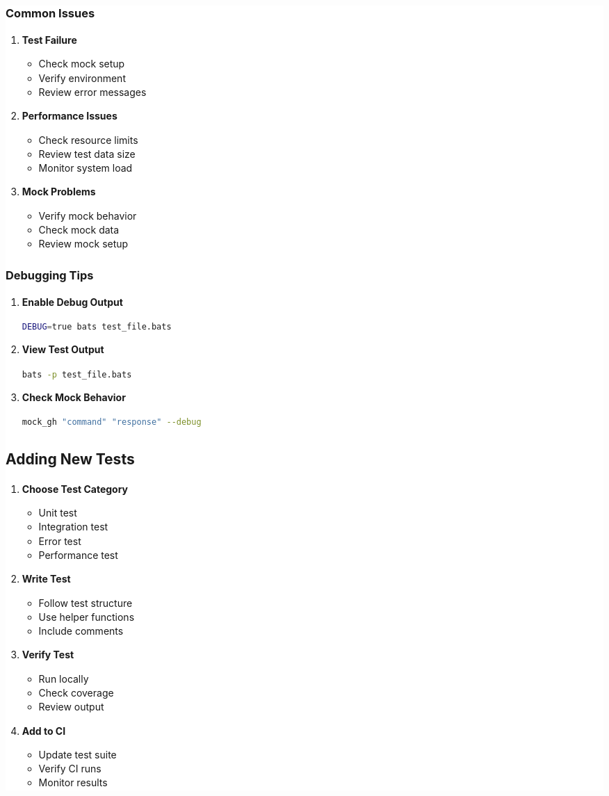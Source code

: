 ### Common Issues

1. **Test Failure**
   - Check mock setup
   - Verify environment
   - Review error messages

2. **Performance Issues**
   - Check resource limits
   - Review test data size
   - Monitor system load

3. **Mock Problems**
   - Verify mock behavior
   - Check mock data
   - Review mock setup

### Debugging Tips

1. **Enable Debug Output**
   ```bash
   DEBUG=true bats test_file.bats
   ```

2. **View Test Output**
   ```bash
   bats -p test_file.bats
   ```

3. **Check Mock Behavior**
   ```bash
   mock_gh "command" "response" --debug
   ```

## Adding New Tests

1. **Choose Test Category**
   - Unit test
   - Integration test
   - Error test
   - Performance test

2. **Write Test**
   - Follow test structure
   - Use helper functions
   - Include comments

3. **Verify Test**
   - Run locally
   - Check coverage
   - Review output

4. **Add to CI**
   - Update test suite
   - Verify CI runs
   - Monitor results 